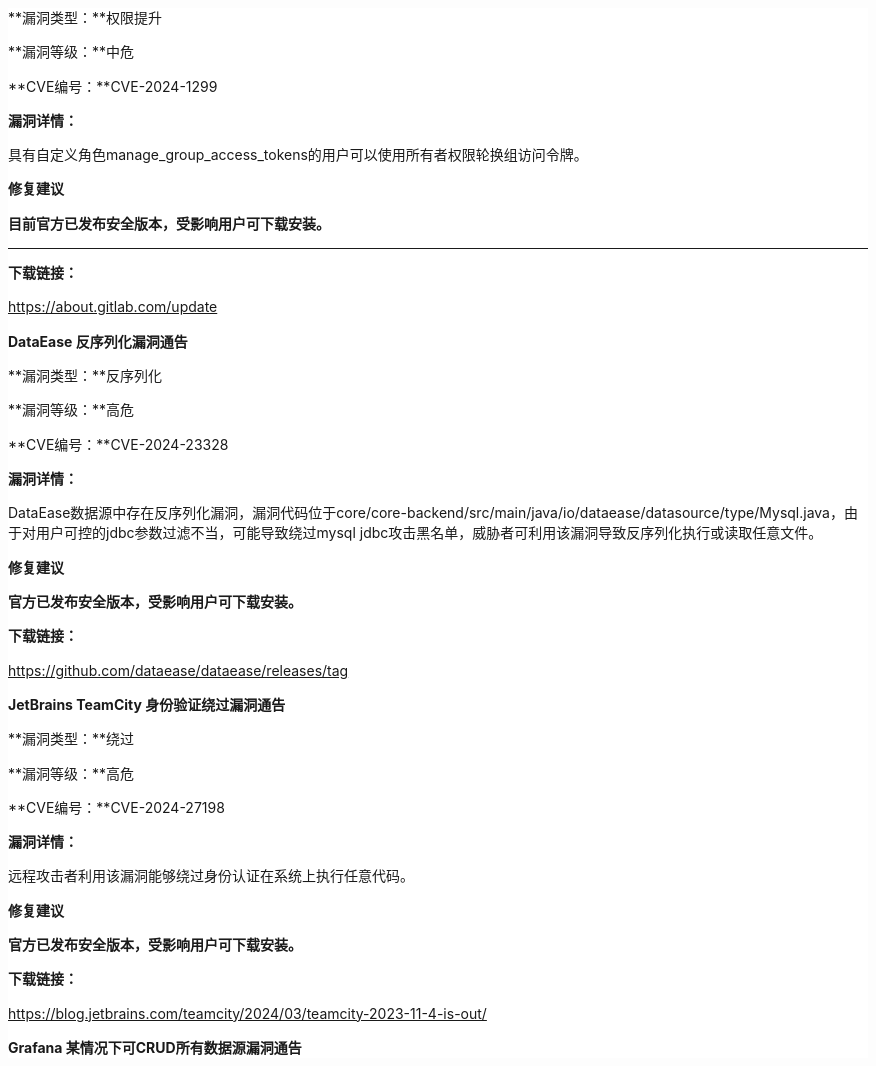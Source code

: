 **漏洞类型：**权限提升  
  
**漏洞等级：**中危  
  
**CVE编号：**CVE-2024-1299  
  
**漏洞详情：**  
  
具有自定义角色manage_group_access_tokens的用户可以使用所有者权限轮换组访问令牌。  
  
**修复建议**  
  
**目前官方已发布安全版本，受影响用户可下载安装。**  
  
****  
**下载链接：**  
  
https://about.gitlab.com/update  
  
  
**DataEase 反序列化漏洞通告**  
  
**漏洞类型：**反序列化  
  
**漏洞等级：**高危  
  
**CVE编号：**CVE-2024-23328  
  
**漏洞详情：**  
  
DataEase数据源中存在反序列化漏洞，漏洞代码位于core/core-backend/src/main/java/io/dataease/datasource/type/Mysql.java，由于对用户可控的jdbc参数过滤不当，可能导致绕过mysql jdbc攻击黑名单，威胁者可利用该漏洞导致反序列化执行或读取任意文件。  
  
**修复建议**  
  
**官方已发布安全版本，受影响用户可下载安装。**  
  
  
**下载链接：**  
  
https://github.com/dataease/dataease/releases/tag  
  
  
**JetBrains TeamCity 身份验证绕过漏洞通告**  
  
**漏洞类型：**绕过  
  
**漏洞等级：**高危  
  
**CVE编号：**CVE-2024-27198  
  
**漏洞详情：**  
  
远程攻击者利用该漏洞能够绕过身份认证在系统上执行任意代码。  
  
**修复建议**  
  
**官方已发布安全版本，受影响用户可下载安装。**  
  
  
**下载链接：**  
  
https://blog.jetbrains.com/teamcity/2024/03/teamcity-2023-11-4-is-out/  
  
  
**Grafana 某情况下可CRUD所有数据源漏洞通告**  
  